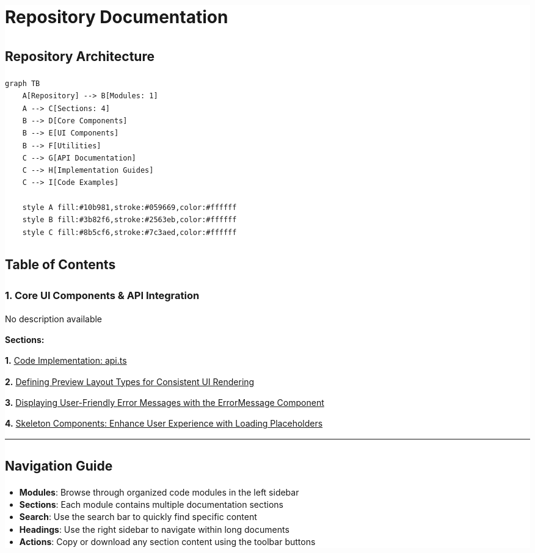 # Repository Documentation

## Repository Architecture

```mermaid
graph TB
    A[Repository] --> B[Modules: 1]
    A --> C[Sections: 4]
    B --> D[Core Components]
    B --> E[UI Components]
    B --> F[Utilities]
    C --> G[API Documentation]
    C --> H[Implementation Guides]
    C --> I[Code Examples]
    
    style A fill:#10b981,stroke:#059669,color:#ffffff
    style B fill:#3b82f6,stroke:#2563eb,color:#ffffff
    style C fill:#8b5cf6,stroke:#7c3aed,color:#ffffff
```

## Table of Contents

### 1. Core UI Components & API Integration

No description available

**Sections:**


**1.** [Code Implementation: api.ts](#section-link-module-module_miscellaneous_utilities-section-optimized_code_implementation:_api.ts)

**2.** [Defining Preview Layout Types for Consistent UI Rendering](#section-link-module-module_miscellaneous_utilities-section-optimized_defining_preview_layout_types_for_consistent_ui_rendering)

**3.** [Displaying User-Friendly Error Messages with the ErrorMessage Component](#section-link-module-module_miscellaneous_utilities-section-optimized_displaying_user-friendly_error_messages_with_the_errormessage_component)

**4.** [Skeleton Components: Enhance User Experience with Loading Placeholders](#section-link-module-module_miscellaneous_utilities-section-optimized_skeleton_components:_enhance_user_experience_with_loading_placeholders)

---



## Navigation Guide

- **Modules**: Browse through organized code modules in the left sidebar
- **Sections**: Each module contains multiple documentation sections
- **Search**: Use the search bar to quickly find specific content
- **Headings**: Use the right sidebar to navigate within long documents
- **Actions**: Copy or download any section content using the toolbar buttons
